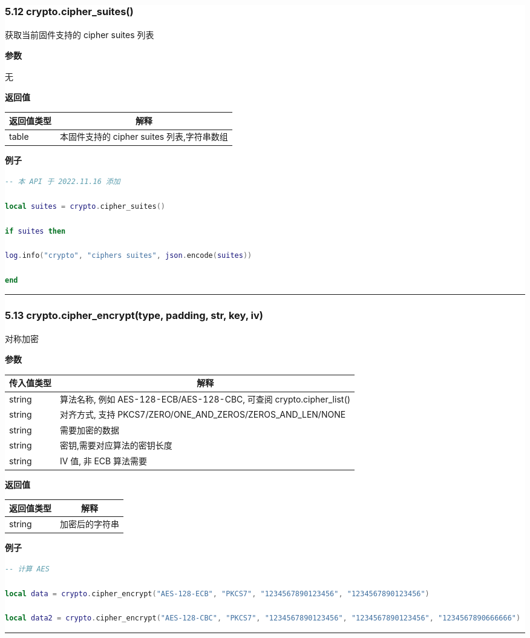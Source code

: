 ### 5.12 crypto.cipher_suites()

获取当前固件支持的 cipher suites 列表

**参数**

无

**返回值**

| **返回值类型**<br/> | **解释**<br/>                                   |
| ------------------- | ----------------------------------------------- |
| table<br/>          | 本固件支持的 cipher suites 列表,字符串数组<br/> |

**例子**
```lua
-- 本 API 于 2022.11.16 添加

local suites = crypto.cipher_suites()

if suites then

log.info("crypto", "ciphers suites", json.encode(suites))

end
```
---

### 5.13 crypto.cipher_encrypt(type, padding, str, key, iv)

对称加密

**参数**

| **传入值类型**<br/> | **解释**<br/>                                                            |
| ------------------- | ------------------------------------------------------------------------ |
| string<br/>         | 算法名称, 例如 AES-128-ECB/AES-128-CBC, 可查阅 crypto.cipher_list()<br/> |
| string<br/>         | 对齐方式, 支持 PKCS7/ZERO/ONE_AND_ZEROS/ZEROS_AND_LEN/NONE<br/>          |
| string<br/>         | 需要加密的数据<br/>                                                      |
| string<br/>         | 密钥,需要对应算法的密钥长度<br/>                                         |
| string<br/>         | IV 值, 非 ECB 算法需要<br/>                                              |

**返回值**

| **返回值类型**<br/> | **解释**<br/>       |
| ------------------- | ------------------- |
| string<br/>         | 加密后的字符串<br/> |

**例子**
```lua
-- 计算 AES

local data = crypto.cipher_encrypt("AES-128-ECB", "PKCS7", "1234567890123456", "1234567890123456")

local data2 = crypto.cipher_encrypt("AES-128-CBC", "PKCS7", "1234567890123456", "1234567890123456", "1234567890666666")
```
---
